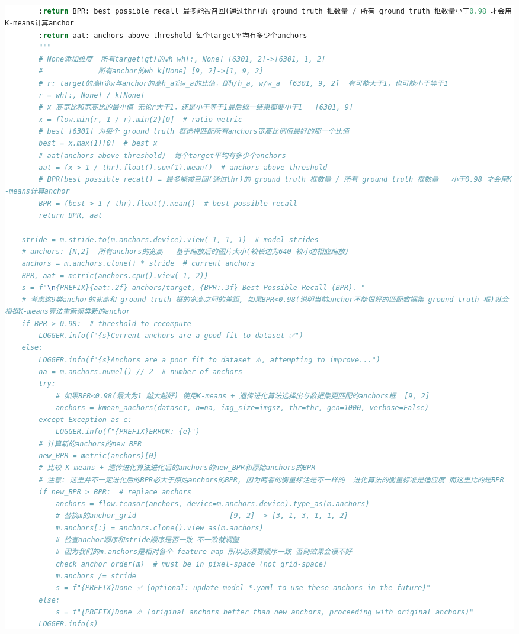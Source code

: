 ```python
        :return BPR: best possible recall 最多能被召回(通过thr)的 ground truth 框数量 / 所有 ground truth 框数量小于0.98 才会用K-means计算anchor
        :return aat: anchors above threshold 每个target平均有多少个anchors
        """
        # None添加维度  所有target(gt)的wh wh[:, None] [6301, 2]->[6301, 1, 2]
        #             所有anchor的wh k[None] [9, 2]->[1, 9, 2]
        # r: target的高h宽w与anchor的高h_a宽w_a的比值，即h/h_a, w/w_a  [6301, 9, 2]  有可能大于1，也可能小于等于1
        r = wh[:, None] / k[None]
        # x 高宽比和宽高比的最小值 无论r大于1，还是小于等于1最后统一结果都要小于1   [6301, 9]
        x = flow.min(r, 1 / r).min(2)[0]  # ratio metric
        # best [6301] 为每个 ground truth 框选择匹配所有anchors宽高比例值最好的那一个比值
        best = x.max(1)[0]  # best_x
        # aat(anchors above threshold)  每个target平均有多少个anchors
        aat = (x > 1 / thr).float().sum(1).mean()  # anchors above threshold
        # BPR(best possible recall) = 最多能被召回(通过thr)的 ground truth 框数量 / 所有 ground truth 框数量   小于0.98 才会用K-means计算anchor
        BPR = (best > 1 / thr).float().mean()  # best possible recall
        return BPR, aat

    stride = m.stride.to(m.anchors.device).view(-1, 1, 1)  # model strides
    # anchors: [N,2]  所有anchors的宽高   基于缩放后的图片大小(较长边为640 较小边相应缩放)
    anchors = m.anchors.clone() * stride  # current anchors
    BPR, aat = metric(anchors.cpu().view(-1, 2))
    s = f"\n{PREFIX}{aat:.2f} anchors/target, {BPR:.3f} Best Possible Recall (BPR). "
    # 考虑这9类anchor的宽高和 ground truth 框的宽高之间的差距, 如果BPR<0.98(说明当前anchor不能很好的匹配数据集 ground truth 框)就会根据K-means算法重新聚类新的anchor
    if BPR > 0.98:  # threshold to recompute
        LOGGER.info(f"{s}Current anchors are a good fit to dataset ✅")
    else:
        LOGGER.info(f"{s}Anchors are a poor fit to dataset ⚠️, attempting to improve...")
        na = m.anchors.numel() // 2  # number of anchors
        try:
            # 如果BPR<0.98(最大为1 越大越好) 使用K-means + 遗传进化算法选择出与数据集更匹配的anchors框  [9, 2]
            anchors = kmean_anchors(dataset, n=na, img_size=imgsz, thr=thr, gen=1000, verbose=False)
        except Exception as e:
            LOGGER.info(f"{PREFIX}ERROR: {e}")
        # 计算新的anchors的new_BPR
        new_BPR = metric(anchors)[0]
        # 比较 K-means + 遗传进化算法进化后的anchors的new_BPR和原始anchors的BPR
        # 注意: 这里并不一定进化后的BPR必大于原始anchors的BPR, 因为两者的衡量标注是不一样的  进化算法的衡量标准是适应度 而这里比的是BPR
        if new_BPR > BPR:  # replace anchors
            anchors = flow.tensor(anchors, device=m.anchors.device).type_as(m.anchors)
            # 替换m的anchor_grid                      [9, 2] -> [3, 1, 3, 1, 1, 2]
            m.anchors[:] = anchors.clone().view_as(m.anchors)
            # 检查anchor顺序和stride顺序是否一致 不一致就调整
            # 因为我们的m.anchors是相对各个 feature map 所以必须要顺序一致 否则效果会很不好
            check_anchor_order(m)  # must be in pixel-space (not grid-space)
            m.anchors /= stride
            s = f"{PREFIX}Done ✅ (optional: update model *.yaml to use these anchors in the future)"
        else:
            s = f"{PREFIX}Done ⚠️ (original anchors better than new anchors, proceeding with original anchors)"
        LOGGER.info(s)
```
